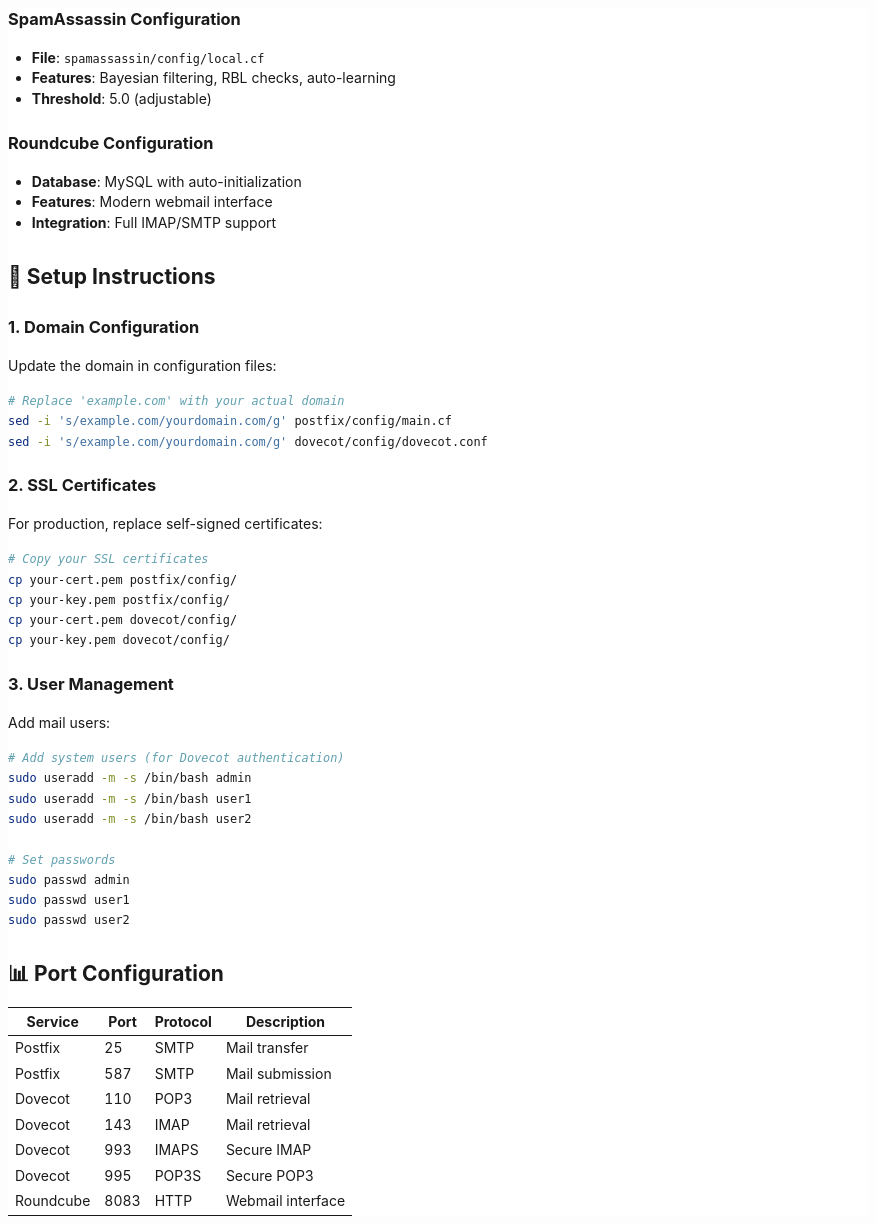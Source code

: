 ### SpamAssassin Configuration
- **File**: `spamassassin/config/local.cf`
- **Features**: Bayesian filtering, RBL checks, auto-learning
- **Threshold**: 5.0 (adjustable)

### Roundcube Configuration
- **Database**: MySQL with auto-initialization
- **Features**: Modern webmail interface
- **Integration**: Full IMAP/SMTP support

## 🔧 **Setup Instructions**

### 1. Domain Configuration
Update the domain in configuration files:
```bash
# Replace 'example.com' with your actual domain
sed -i 's/example.com/yourdomain.com/g' postfix/config/main.cf
sed -i 's/example.com/yourdomain.com/g' dovecot/config/dovecot.conf
```

### 2. SSL Certificates
For production, replace self-signed certificates:
```bash
# Copy your SSL certificates
cp your-cert.pem postfix/config/
cp your-key.pem postfix/config/
cp your-cert.pem dovecot/config/
cp your-key.pem dovecot/config/
```

### 3. User Management
Add mail users:
```bash
# Add system users (for Dovecot authentication)
sudo useradd -m -s /bin/bash admin
sudo useradd -m -s /bin/bash user1
sudo useradd -m -s /bin/bash user2

# Set passwords
sudo passwd admin
sudo passwd user1
sudo passwd user2
```

## 📊 **Port Configuration**

| Service | Port | Protocol | Description |
|---------|------|----------|-------------|
| Postfix | 25 | SMTP | Mail transfer |
| Postfix | 587 | SMTP | Mail submission |
| Dovecot | 110 | POP3 | Mail retrieval |
| Dovecot | 143 | IMAP | Mail retrieval |
| Dovecot | 993 | IMAPS | Secure IMAP |
| Dovecot | 995 | POP3S | Secure POP3 |
| Roundcube | 8083 | HTTP | Webmail interface |
